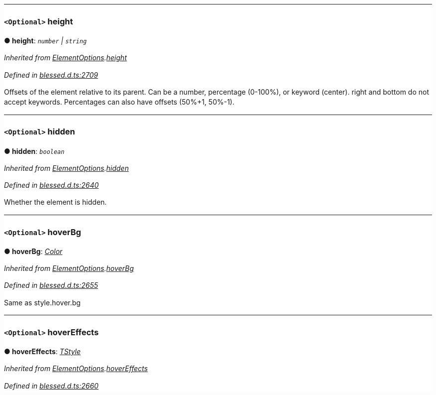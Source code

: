 ___
<a id="height"></a>

### `<Optional>` height

**● height**: *`number` \| `string`*

*Inherited from [ElementOptions](api-interfaces-blessed-d-widgets.elementoptions.md).[height](api-interfaces-blessed-d-widgets.elementoptions.md#height)*

*Defined in [blessed.d.ts:2709](https://github.com/cancerberoSgx/accursed/blob/f66c8ce/src/declarations/blessed.d.ts#L2709)*

Offsets of the element relative to its parent. Can be a number, percentage (0-100%), or keyword (center). right and bottom do not accept keywords. Percentages can also have offsets (50%+1, 50%-1).

___
<a id="hidden"></a>

### `<Optional>` hidden

**● hidden**: *`boolean`*

*Inherited from [ElementOptions](api-interfaces-blessed-d-widgets.elementoptions.md).[hidden](api-interfaces-blessed-d-widgets.elementoptions.md#hidden)*

*Defined in [blessed.d.ts:2640](https://github.com/cancerberoSgx/accursed/blob/f66c8ce/src/declarations/blessed.d.ts#L2640)*

Whether the element is hidden.

___
<a id="hoverbg"></a>

### `<Optional>` hoverBg

**● hoverBg**: *[Color](api-modules-blessed-d-widgets.md#color)*

*Inherited from [ElementOptions](api-interfaces-blessed-d-widgets.elementoptions.md).[hoverBg](api-interfaces-blessed-d-widgets.elementoptions.md#hoverbg)*

*Defined in [blessed.d.ts:2655](https://github.com/cancerberoSgx/accursed/blob/f66c8ce/src/declarations/blessed.d.ts#L2655)*

Same as style.hover.bg

___
<a id="hovereffects"></a>

### `<Optional>` hoverEffects

**● hoverEffects**: *[TStyle](api-interfaces-blessed-d-widgets.types.tstyle.md)*

*Inherited from [ElementOptions](api-interfaces-blessed-d-widgets.elementoptions.md).[hoverEffects](api-interfaces-blessed-d-widgets.elementoptions.md#hovereffects)*

*Defined in [blessed.d.ts:2660](https://github.com/cancerberoSgx/accursed/blob/f66c8ce/src/declarations/blessed.d.ts#L2660)*

